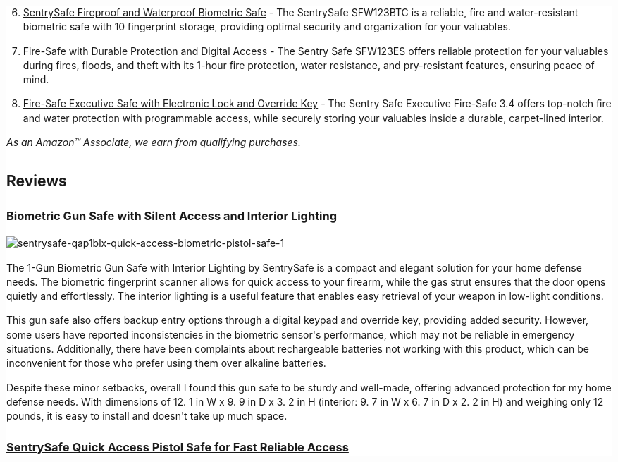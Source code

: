 6. [SentrySafe Fireproof and Waterproof Biometric Safe](https://serp.ly/@universityofguns/amazon/sentry-gun-safes?utm_source=universityofguns&utm_medium=website&utm_campaign=universityofguns.com&utm_content=sentry-gun-safes&utm_term=sentrysafe-fireproof-and-waterproof-biometric-safe) - The SentrySafe SFW123BTC is a reliable, fire and water-resistant biometric safe with 10 fingerprint storage, providing optimal security and organization for your valuables.

7. [Fire-Safe with Durable Protection and Digital Access](https://serp.ly/@universityofguns/amazon/sentry-gun-safes?utm_source=universityofguns&utm_medium=website&utm_campaign=universityofguns.com&utm_content=sentry-gun-safes&utm_term=fire-safe-with-durable-protection-and-digital-access) - The Sentry Safe SFW123ES offers reliable protection for your valuables during fires, floods, and theft with its 1-hour fire protection, water resistance, and pry-resistant features, ensuring peace of mind.

8. [Fire-Safe Executive Safe with Electronic Lock and Override Key](https://serp.ly/@universityofguns/amazon/sentry-gun-safes?utm_source=universityofguns&utm_medium=website&utm_campaign=universityofguns.com&utm_content=sentry-gun-safes&utm_term=fire-safe-executive-safe-with-electronic-lock-and-override-key) - The Sentry Safe Executive Fire-Safe 3.4 offers top-notch fire and water protection with programmable access, while securely storing your valuables inside a durable, carpet-lined interior.

_As an Amazon™ Associate, we earn from qualifying purchases._

## Reviews

### [Biometric Gun Safe with Silent Access and Interior Lighting](https://serp.ly/@universityofguns/amazon/sentry-gun-safes?utm_source=universityofguns&utm_medium=website&utm_campaign=universityofguns.com&utm_content=sentry-gun-safes&utm_term=biometric-gun-safe-with-silent-access-and-interior-lighting)

<div class="image"><a href="https://serp.ly/@universityofguns/amazon/sentry-gun-safes?utm_source=universityofguns&utm_medium=website&utm_campaign=universityofguns.com&utm_content=sentry-gun-safes&utm_term=sentrysafe-qap1blx-quick-access-biometric-pistol-safe-1"><img alt="sentrysafe-qap1blx-quick-access-biometric-pistol-safe-1" src="https://imagedelivery.net/vy2bglCGN6hEeWOnSe2c7A/sentrysafe-qap1blx-quick-access-biometric-pistol-safe-1/public"/></a></div>

The 1-Gun Biometric Gun Safe with Interior Lighting by SentrySafe is a compact and elegant solution for your home defense needs. The biometric fingerprint scanner allows for quick access to your firearm, while the gas strut ensures that the door opens quietly and effortlessly. The interior lighting is a useful feature that enables easy retrieval of your weapon in low-light conditions.

This gun safe also offers backup entry options through a digital keypad and override key, providing added security. However, some users have reported inconsistencies in the biometric sensor's performance, which may not be reliable in emergency situations. Additionally, there have been complaints about rechargeable batteries not working with this product, which can be inconvenient for those who prefer using them over alkaline batteries.

Despite these minor setbacks, overall I found this gun safe to be sturdy and well-made, offering advanced protection for my home defense needs. With dimensions of 12. 1 in W x 9. 9 in D x 3. 2 in H (interior: 9. 7 in W x 6. 7 in D x 2. 2 in H) and weighing only 12 pounds, it is easy to install and doesn't take up much space.

### [SentrySafe Quick Access Pistol Safe for Fast Reliable Access](https://serp.ly/@universityofguns/amazon/sentry-gun-safes?utm_source=universityofguns&utm_medium=website&utm_campaign=universityofguns.com&utm_content=sentry-gun-safes&utm_term=sentrysafe-quick-access-pistol-safe-for-fast-reliable-access)

